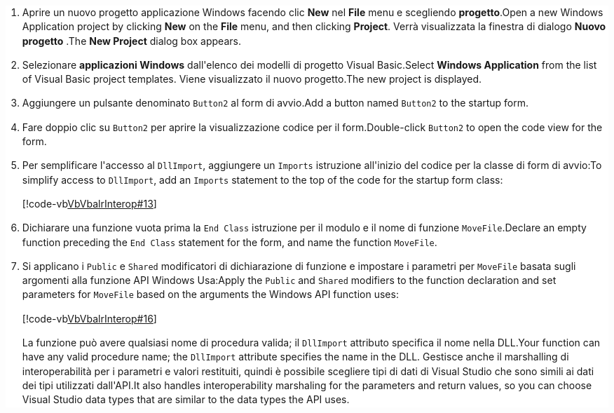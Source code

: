 1. <span data-ttu-id="a6a84-183">Aprire un nuovo progetto applicazione Windows facendo clic **New** nel **File** menu e scegliendo **progetto**.</span><span class="sxs-lookup"><span data-stu-id="a6a84-183">Open a new Windows Application project by clicking **New** on the **File** menu, and then clicking **Project**.</span></span> <span data-ttu-id="a6a84-184">Verrà visualizzata la finestra di dialogo **Nuovo progetto** .</span><span class="sxs-lookup"><span data-stu-id="a6a84-184">The **New Project** dialog box appears.</span></span>  
  
2. <span data-ttu-id="a6a84-185">Selezionare **applicazioni Windows** dall'elenco dei modelli di progetto Visual Basic.</span><span class="sxs-lookup"><span data-stu-id="a6a84-185">Select **Windows Application** from the list of Visual Basic project templates.</span></span> <span data-ttu-id="a6a84-186">Viene visualizzato il nuovo progetto.</span><span class="sxs-lookup"><span data-stu-id="a6a84-186">The new project is displayed.</span></span>  
  
3. <span data-ttu-id="a6a84-187">Aggiungere un pulsante denominato `Button2` al form di avvio.</span><span class="sxs-lookup"><span data-stu-id="a6a84-187">Add a button named `Button2` to the startup form.</span></span>  
  
4. <span data-ttu-id="a6a84-188">Fare doppio clic su `Button2` per aprire la visualizzazione codice per il form.</span><span class="sxs-lookup"><span data-stu-id="a6a84-188">Double-click `Button2` to open the code view for the form.</span></span>  
  
5. <span data-ttu-id="a6a84-189">Per semplificare l'accesso al `DllImport`, aggiungere un `Imports` istruzione all'inizio del codice per la classe di form di avvio:</span><span class="sxs-lookup"><span data-stu-id="a6a84-189">To simplify access to `DllImport`, add an `Imports` statement to the top of the code for the startup form class:</span></span>  
  
     [!code-vb[VbVbalrInterop#13](~/samples/snippets/visualbasic/VS_Snippets_VBCSharp/VbVbalrInterop/VB/Class1.vb#13)]  
  
6. <span data-ttu-id="a6a84-190">Dichiarare una funzione vuota prima la `End Class` istruzione per il modulo e il nome di funzione `MoveFile`.</span><span class="sxs-lookup"><span data-stu-id="a6a84-190">Declare an empty function preceding the `End Class` statement for the form, and name the function `MoveFile`.</span></span>  
  
7. <span data-ttu-id="a6a84-191">Si applicano i `Public` e `Shared` modificatori di dichiarazione di funzione e impostare i parametri per `MoveFile` basata sugli argomenti alla funzione API Windows Usa:</span><span class="sxs-lookup"><span data-stu-id="a6a84-191">Apply the `Public` and `Shared` modifiers to the function declaration and set parameters for `MoveFile` based on the arguments the Windows API function uses:</span></span>  
  
     [!code-vb[VbVbalrInterop#16](~/samples/snippets/visualbasic/VS_Snippets_VBCSharp/VbVbalrInterop/VB/Class1.vb#16)]  
  
     <span data-ttu-id="a6a84-192">La funzione può avere qualsiasi nome di procedura valida; il `DllImport` attributo specifica il nome nella DLL.</span><span class="sxs-lookup"><span data-stu-id="a6a84-192">Your function can have any valid procedure name; the `DllImport` attribute specifies the name in the DLL.</span></span> <span data-ttu-id="a6a84-193">Gestisce anche il marshalling di interoperabilità per i parametri e valori restituiti, quindi è possibile scegliere tipi di dati di Visual Studio che sono simili ai dati dei tipi utilizzati dall'API.</span><span class="sxs-lookup"><span data-stu-id="a6a84-193">It also handles interoperability marshaling for the parameters and return values, so you can choose Visual Studio data types that are similar to the data types the API uses.</span></span>  
  